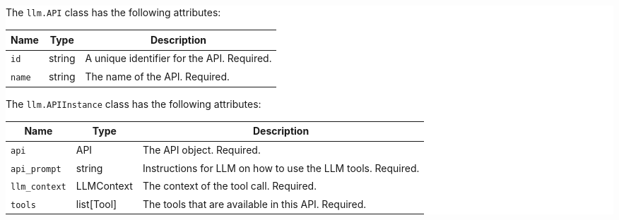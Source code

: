 The `llm.API` class has the following attributes:

| Name              | Type    | Description                                                                                             |
|-------------------|---------|---------------------------------------------------------------------------------------------------------|
| `id`              | string  | A unique identifier for the API. Required.                                                              |
| `name`            | string  | The name of the API. Required.                                                                          |

The `llm.APIInstance` class has the following attributes:

| Name              | Type    | Description                                                                                             |
|-------------------|---------|---------------------------------------------------------------------------------------------------------|
| `api`             | API     | The API object. Required.                                                                               |
| `api_prompt`      | string  | Instructions for LLM on how to use the LLM tools. Required.                                      |
| `llm_context`    | LLMContext | The context of the tool call. Required.                                                                 |
| `tools`           | list[Tool] | The tools that are available in this API. Required.                                                     |
